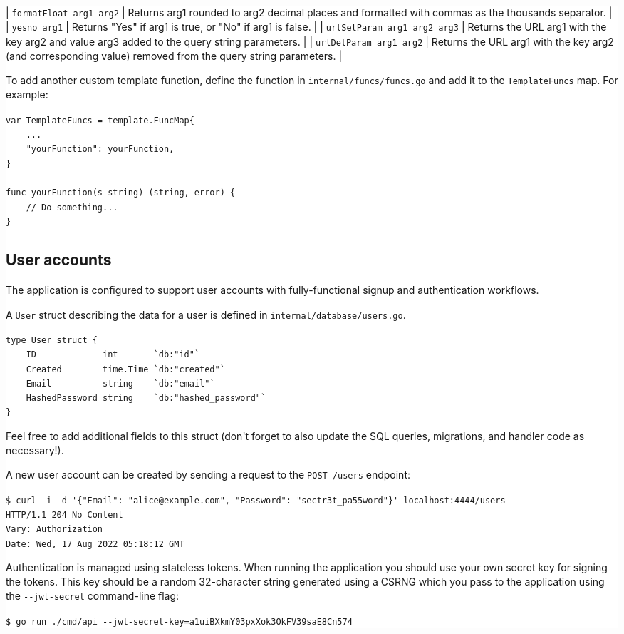 | `formatFloat arg1 arg2` | Returns arg1 rounded to arg2 decimal places and formatted with commas as the thousands separator. |
| `yesno arg1` | Returns "Yes" if arg1 is true, or "No" if arg1 is false. |
| `urlSetParam arg1 arg2 arg3` | Returns the URL arg1 with the key arg2 and value arg3 added to the query string parameters. |
| `urlDelParam arg1 arg2` | Returns the URL arg1 with the key arg2 (and corresponding value) removed from the query string parameters. |

To add another custom template function, define the function in `internal/funcs/funcs.go` and add it to the `TemplateFuncs` map. For example:

```
var TemplateFuncs = template.FuncMap{
    ...
    "yourFunction": yourFunction,
}

func yourFunction(s string) (string, error) {
    // Do something...
}
```

## User accounts

The application is configured to support user accounts with fully-functional signup and authentication workflows.

A `User` struct describing the data for a user is defined in `internal/database/users.go`.

```
type User struct {
    ID             int       `db:"id"`
    Created        time.Time `db:"created"`
    Email          string    `db:"email"`
    HashedPassword string    `db:"hashed_password"`
}
```

Feel free to add additional fields to this struct (don't forget to also update the SQL queries, migrations, and handler code as necessary!).

A new user account can be created by sending a request to the `POST /users` endpoint:

```
$ curl -i -d '{"Email": "alice@example.com", "Password": "sectr3t_pa55word"}' localhost:4444/users
HTTP/1.1 204 No Content
Vary: Authorization
Date: Wed, 17 Aug 2022 05:18:12 GMT
```

Authentication is managed using stateless tokens. When running the application you should use your own secret key for signing the tokens. This key should be a random 32-character string generated using a CSRNG which you pass to the application using the `--jwt-secret` command-line flag:

```
$ go run ./cmd/api --jwt-secret-key=a1uiBXkmY03pxXok3OkFV39saE8Cn574
```
